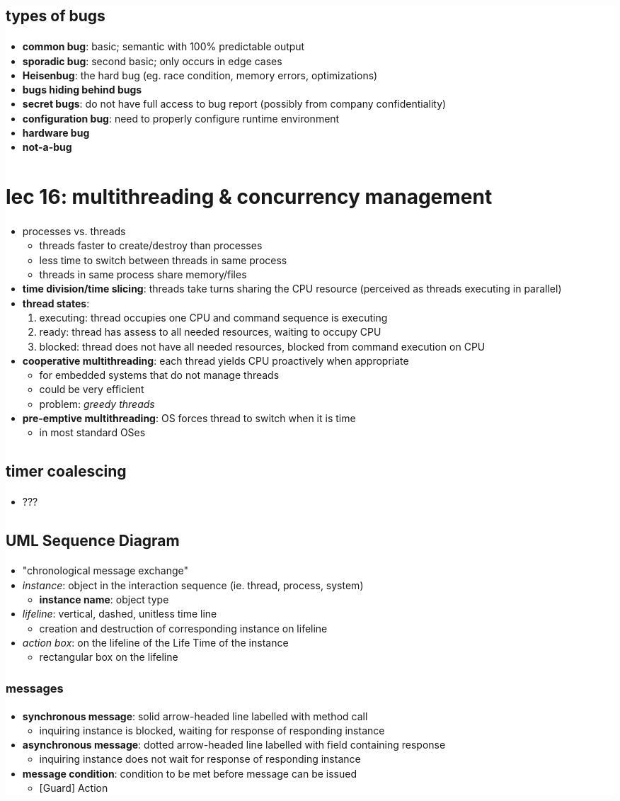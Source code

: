 ## types of bugs
* **common bug**: basic; semantic with 100% predictable output
* **sporadic bug**: second basic; only occurs in edge cases
* **Heisenbug**: the hard bug (eg. race condition, memory errors, optimizations)
* **bugs hiding behind bugs**
* **secret bugs**: do not have full access to bug report (possibly from company confidentiality)
* **configuration bug**: need to properly configure runtime environment
* **hardware bug**
* **not-a-bug**

# lec 16: multithreading & concurrency management
* processes vs. threads
  * threads faster to create/destroy than processes
  * less time to switch between threads in same process
  * threads in same process share memory/files
* **time division/time slicing**: threads take turns sharing the CPU resource (perceived as threads executing in parallel)
* **thread states**:
  1. executing: thread occupies one CPU and command sequence is executing
  2. ready: thread has assess to all needed resources, waiting to occupy CPU
  3. blocked: thread does not have all needed resources, blocked from command execution on CPU
* **cooperative multithreading**: each thread yields CPU proactively when appropriate
  * for embedded systems that do not manage threads
  * could be very efficient
  * problem: *greedy threads*
* **pre-emptive multithreading**: OS forces thread to switch when it is time
  * in most standard OSes

## timer coalescing
* ???

## UML Sequence Diagram
* "chronological message exchange"
* *instance*: object in the interaction sequence (ie. thread, process, system)
  * **instance name**: object type
* *lifeline*: vertical, dashed, unitless time line
  * creation and destruction of corresponding instance on lifeline
* *action box*: on the lifeline of the Life Time of the instance
  * rectangular box on the lifeline

### messages
* **synchronous message**: solid arrow-headed line labelled with method call
  * inquiring instance is blocked, waiting for response of responding instance
* **asynchronous message**: dotted arrow-headed line labelled with field containing response
  * inquiring instance does not wait for response of responding instance
* **message condition**: condition to be met before message can be issued
  * [Guard] Action
